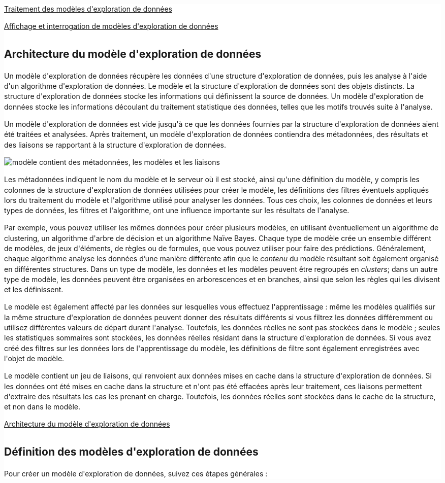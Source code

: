  [Traitement des modèles d'exploration de données](#bkmk_mdlProcess)  
  
 [Affichage et interrogation de modèles d'exploration de données](#bkmk_mdlView)  
  
##  <a name="bkmk_mdlArch"></a> Architecture du modèle d'exploration de données  
 Un modèle d'exploration de données récupère les données d'une structure d'exploration de données, puis les analyse à l'aide d'un algorithme d'exploration de données. Le modèle et la structure d'exploration de données sont des objets distincts. La structure d'exploration de données stocke les informations qui définissent la source de données. Un modèle d'exploration de données stocke les informations découlant du traitement statistique des données, telles que les motifs trouvés suite à l'analyse.  
  
 Un modèle d'exploration de données est vide jusqu'à ce que les données fournies par la structure d'exploration de données aient été traitées et analysées. Après traitement, un modèle d'exploration de données contiendra des métadonnées, des résultats et des liaisons se rapportant à la structure d'exploration de données.  
  
 ![modèle contient des métadonnées, les modèles et les liaisons](../media/dmcon-modelarch2.gif "modèle contient des métadonnées, les modèles et les liaisons")  
  
 Les métadonnées indiquent le nom du modèle et le serveur où il est stocké, ainsi qu'une définition du modèle, y compris les colonnes de la structure d'exploration de données utilisées pour créer le modèle, les définitions des filtres éventuels appliqués lors du traitement du modèle et l'algorithme utilisé pour analyser les données. Tous ces choix, les colonnes de données et leurs types de données, les filtres et l'algorithme, ont une influence importante sur les résultats de l'analyse.  
  
 Par exemple, vous pouvez utiliser les mêmes données pour créer plusieurs modèles, en utilisant éventuellement un algorithme de clustering, un algorithme d'arbre de décision et un algorithme Naïve Bayes. Chaque type de modèle crée un ensemble différent de modèles, de jeux d'éléments, de règles ou de formules, que vous pouvez utiliser pour faire des prédictions. Généralement, chaque algorithme analyse les données d’une manière différente afin que le *contenu* du modèle résultant soit également organisé en différentes structures. Dans un type de modèle, les données et les modèles peuvent être regroupés en *clusters*; dans un autre type de modèle, les données peuvent être organisées en arborescences et en branches, ainsi que selon les règles qui les divisent et les définissent.  
  
 Le modèle est également affecté par les données sur lesquelles vous effectuez l'apprentissage : même les modèles qualifiés sur la même structure d'exploration de données peuvent donner des résultats différents si vous filtrez les données différemment ou utilisez différentes valeurs de départ durant l'analyse. Toutefois, les données réelles ne sont pas stockées dans le modèle ; seules les statistiques sommaires sont stockées, les données réelles résidant dans la structure d'exploration de données. Si vous avez créé des filtres sur les données lors de l'apprentissage du modèle, les définitions de filtre sont également enregistrées avec l'objet de modèle.  
  
 Le modèle contient un jeu de liaisons, qui renvoient aux données mises en cache dans la structure d'exploration de données. Si les données ont été mises en cache dans la structure et n'ont pas été effacées après leur traitement, ces liaisons permettent d'extraire des résultats les cas les prenant en charge. Toutefois, les données réelles sont stockées dans le cache de la structure, et non dans le modèle.  
  
 [Architecture du modèle d'exploration de données](#bkmk_mdlArch)  
  
##  <a name="bkmk_mdlDefine"></a> Définition des modèles d'exploration de données  
 Pour créer un modèle d'exploration de données, suivez ces étapes générales :  
  